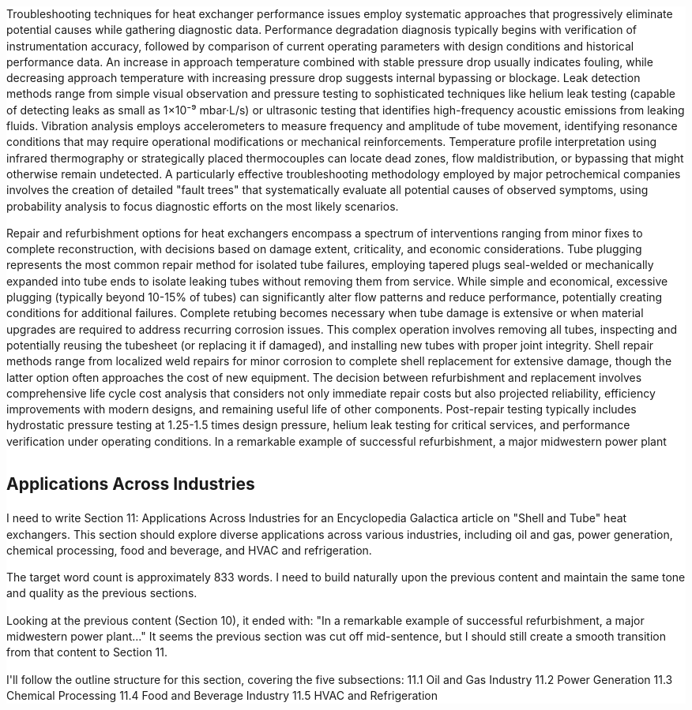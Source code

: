 Troubleshooting techniques for heat exchanger performance issues employ systematic approaches that progressively eliminate potential causes while gathering diagnostic data. Performance degradation diagnosis typically begins with verification of instrumentation accuracy, followed by comparison of current operating parameters with design conditions and historical performance data. An increase in approach temperature combined with stable pressure drop usually indicates fouling, while decreasing approach temperature with increasing pressure drop suggests internal bypassing or blockage. Leak detection methods range from simple visual observation and pressure testing to sophisticated techniques like helium leak testing (capable of detecting leaks as small as 1×10⁻⁹ mbar·L/s) or ultrasonic testing that identifies high-frequency acoustic emissions from leaking fluids. Vibration analysis employs accelerometers to measure frequency and amplitude of tube movement, identifying resonance conditions that may require operational modifications or mechanical reinforcements. Temperature profile interpretation using infrared thermography or strategically placed thermocouples can locate dead zones, flow maldistribution, or bypassing that might otherwise remain undetected. A particularly effective troubleshooting methodology employed by major petrochemical companies involves the creation of detailed "fault trees" that systematically evaluate all potential causes of observed symptoms, using probability analysis to focus diagnostic efforts on the most likely scenarios.

Repair and refurbishment options for heat exchangers encompass a spectrum of interventions ranging from minor fixes to complete reconstruction, with decisions based on damage extent, criticality, and economic considerations. Tube plugging represents the most common repair method for isolated tube failures, employing tapered plugs seal-welded or mechanically expanded into tube ends to isolate leaking tubes without removing them from service. While simple and economical, excessive plugging (typically beyond 10-15% of tubes) can significantly alter flow patterns and reduce performance, potentially creating conditions for additional failures. Complete retubing becomes necessary when tube damage is extensive or when material upgrades are required to address recurring corrosion issues. This complex operation involves removing all tubes, inspecting and potentially reusing the tubesheet (or replacing it if damaged), and installing new tubes with proper joint integrity. Shell repair methods range from localized weld repairs for minor corrosion to complete shell replacement for extensive damage, though the latter option often approaches the cost of new equipment. The decision between refurbishment and replacement involves comprehensive life cycle cost analysis that considers not only immediate repair costs but also projected reliability, efficiency improvements with modern designs, and remaining useful life of other components. Post-repair testing typically includes hydrostatic pressure testing at 1.25-1.5 times design pressure, helium leak testing for critical services, and performance verification under operating conditions. In a remarkable example of successful refurbishment, a major midwestern power plant

## Applications Across Industries

<think>I need to write Section 11: Applications Across Industries for an Encyclopedia Galactica article on "Shell and Tube" heat exchangers. This section should explore diverse applications across various industries, including oil and gas, power generation, chemical processing, food and beverage, and HVAC and refrigeration.

The target word count is approximately 833 words. I need to build naturally upon the previous content and maintain the same tone and quality as the previous sections.

Looking at the previous content (Section 10), it ended with: "In a remarkable example of successful refurbishment, a major midwestern power plant..." It seems the previous section was cut off mid-sentence, but I should still create a smooth transition from that content to Section 11.

I'll follow the outline structure for this section, covering the five subsections:
11.1 Oil and Gas Industry
11.2 Power Generation
11.3 Chemical Processing
11.4 Food and Beverage Industry
11.5 HVAC and Refrigeration
